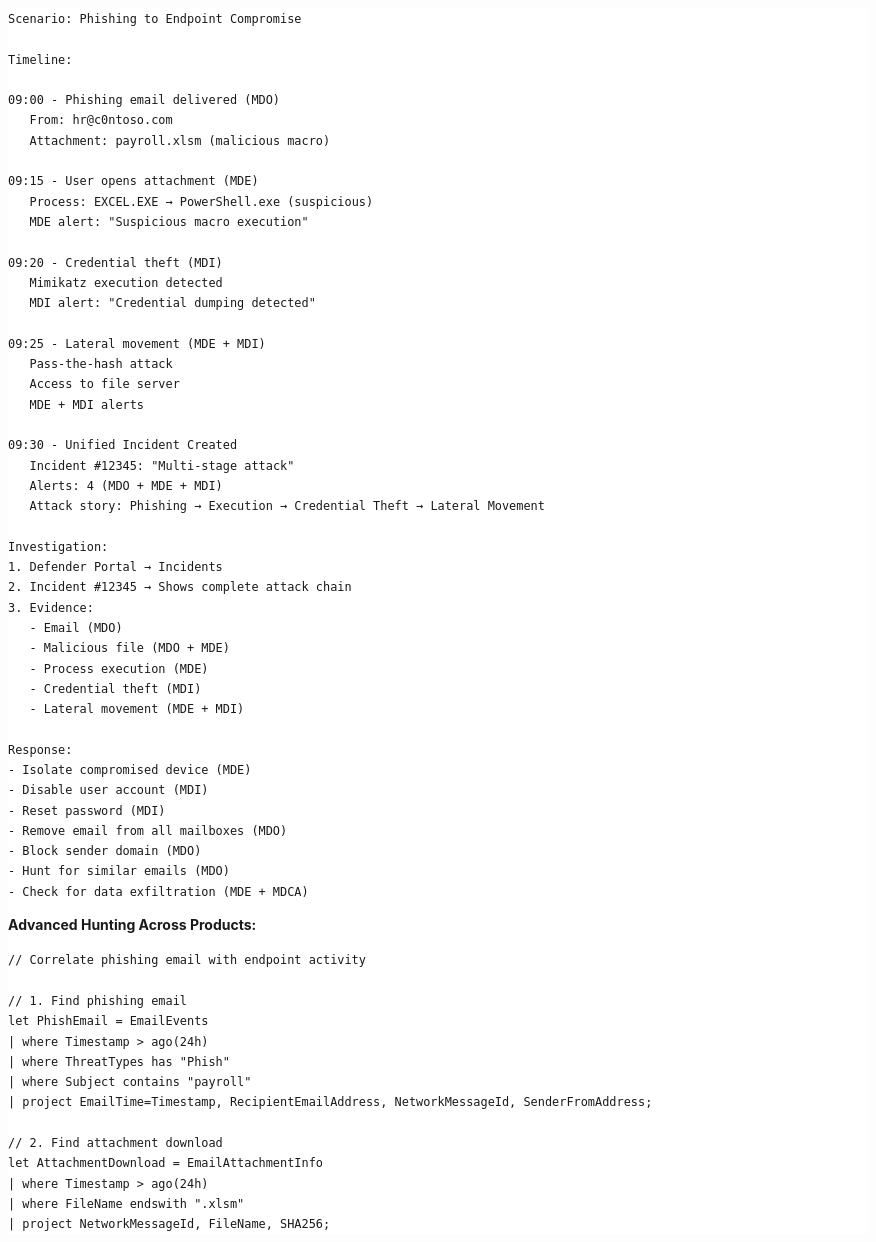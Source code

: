 ```
Scenario: Phishing to Endpoint Compromise

Timeline:

09:00 - Phishing email delivered (MDO)
   From: hr@c0ntoso.com
   Attachment: payroll.xlsm (malicious macro)

09:15 - User opens attachment (MDE)
   Process: EXCEL.EXE → PowerShell.exe (suspicious)
   MDE alert: "Suspicious macro execution"

09:20 - Credential theft (MDI)
   Mimikatz execution detected
   MDI alert: "Credential dumping detected"

09:25 - Lateral movement (MDE + MDI)
   Pass-the-hash attack
   Access to file server
   MDE + MDI alerts

09:30 - Unified Incident Created
   Incident #12345: "Multi-stage attack"
   Alerts: 4 (MDO + MDE + MDI)
   Attack story: Phishing → Execution → Credential Theft → Lateral Movement

Investigation:
1. Defender Portal → Incidents
2. Incident #12345 → Shows complete attack chain
3. Evidence:
   - Email (MDO)
   - Malicious file (MDO + MDE)
   - Process execution (MDE)
   - Credential theft (MDI)
   - Lateral movement (MDE + MDI)

Response:
- Isolate compromised device (MDE)
- Disable user account (MDI)
- Reset password (MDI)
- Remove email from all mailboxes (MDO)
- Block sender domain (MDO)
- Hunt for similar emails (MDO)
- Check for data exfiltration (MDE + MDCA)
```

**Advanced Hunting Across Products:**

```kql
// Correlate phishing email with endpoint activity

// 1. Find phishing email
let PhishEmail = EmailEvents
| where Timestamp > ago(24h)
| where ThreatTypes has "Phish"
| where Subject contains "payroll"
| project EmailTime=Timestamp, RecipientEmailAddress, NetworkMessageId, SenderFromAddress;

// 2. Find attachment download
let AttachmentDownload = EmailAttachmentInfo
| where Timestamp > ago(24h)
| where FileName endswith ".xlsm"
| project NetworkMessageId, FileName, SHA256;

```